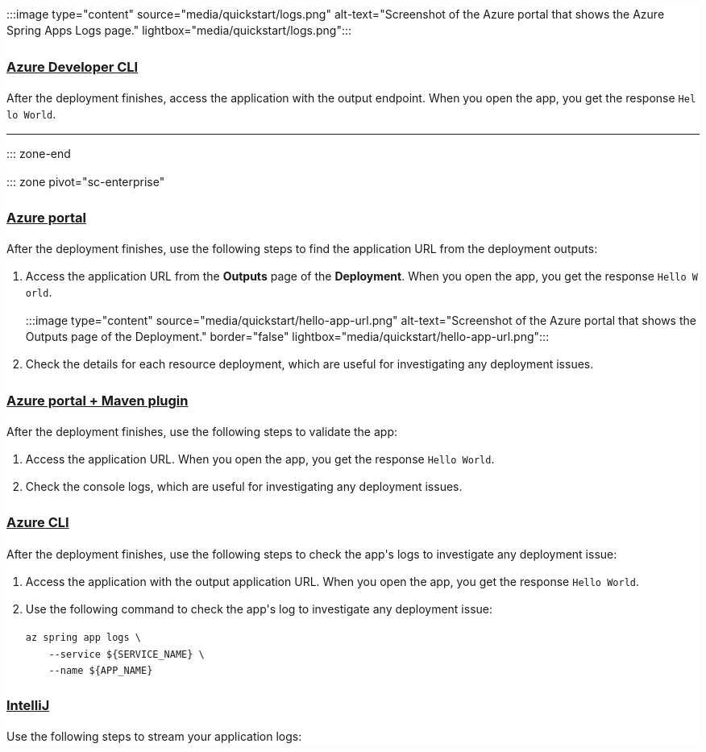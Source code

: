   :::image type="content" source="media/quickstart/logs.png" alt-text="Screenshot of the Azure portal that shows the Azure Spring Apps Logs page." lightbox="media/quickstart/logs.png":::

### [Azure Developer CLI](#tab/Azure-Developer-CLI)

After the deployment finishes, access the application with the output endpoint. When you open the app, you get the response `Hello World`.

---

::: zone-end

::: zone pivot="sc-enterprise"

### [Azure portal](#tab/Azure-portal-ent)

After the deployment finishes, use the following steps to find the application URL from the deployment outputs:

1. Access the application URL from the **Outputs** page of the **Deployment**. When you open the app, you get the response `Hello World`.

   :::image type="content" source="media/quickstart/hello-app-url.png" alt-text="Screenshot of the Azure portal that shows the Outputs page of the Deployment." border="false" lightbox="media/quickstart/hello-app-url.png":::

1. Check the details for each resource deployment, which are useful for investigating any deployment issues.

### [Azure portal + Maven plugin](#tab/Azure-portal-maven-plugin-ent)

After the deployment finishes, use the following steps to validate the app:

1. Access the application URL. When you open the app, you get the response `Hello World`.

1. Check the console logs, which are useful for investigating any deployment issues.

### [Azure CLI](#tab/Azure-CLI)

After the deployment finishes, use the following steps to check the app's logs to investigate any deployment issue:

1. Access the application with the output application URL. When you open the app, you get the response `Hello World`.

1. Use the following command to check the app's log to investigate any deployment issue:

   ```azurecli
   az spring app logs \
       --service ${SERVICE_NAME} \
       --name ${APP_NAME}
   ```

### [IntelliJ](#tab/IntelliJ)

Use the following steps to stream your application logs:
